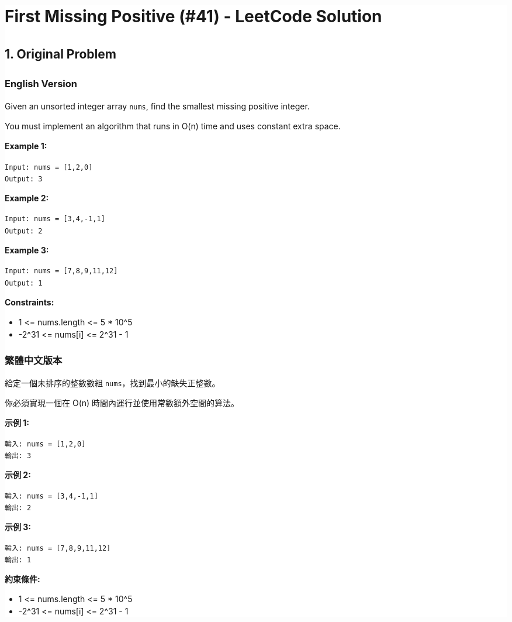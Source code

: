 # First Missing Positive (#41) - LeetCode Solution

## 1. Original Problem

### English Version
Given an unsorted integer array `nums`, find the smallest missing positive integer.

You must implement an algorithm that runs in O(n) time and uses constant extra space.

**Example 1:**
```
Input: nums = [1,2,0]
Output: 3
```

**Example 2:**
```
Input: nums = [3,4,-1,1]
Output: 2
```

**Example 3:**
```
Input: nums = [7,8,9,11,12]
Output: 1
```

**Constraints:**
- 1 <= nums.length <= 5 * 10^5
- -2^31 <= nums[i] <= 2^31 - 1

### 繁體中文版本
給定一個未排序的整數數組 `nums`，找到最小的缺失正整數。

你必須實現一個在 O(n) 時間內運行並使用常數額外空間的算法。

**示例 1:**
```
輸入: nums = [1,2,0]
輸出: 3
```

**示例 2:**
```
輸入: nums = [3,4,-1,1]
輸出: 2
```

**示例 3:**
```
輸入: nums = [7,8,9,11,12]
輸出: 1
```

**約束條件:**
- 1 <= nums.length <= 5 * 10^5
- -2^31 <= nums[i] <= 2^31 - 1

